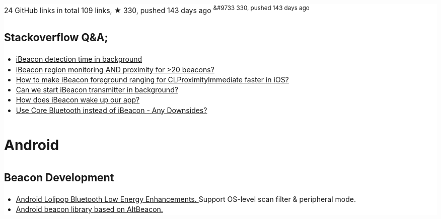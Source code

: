    24 GitHub links in total 109 links, ★ 330, pushed 143 days ago
  </sup>
  <sup>
   &#9733 330, pushed 143 days ago
  </sup>
 </li>
</ul>
<h2>
 Stackoverflow Q&A;
</h2>
<ul>
 <li>
  <a href="http://stackoverflow.com/questions/25495804/ibeacon-detection-time-in-background-home-automation-use-case/25496669#25496669">
   iBeacon detection time in background
  </a>
 </li>
 <li>
  <a href="http://stackoverflow.com/questions/25387660/ibeacon-region-monitoring-and-proximity-for-20-beacons">
   iBeacon region monitoring AND proximity for >20 beacons?
  </a>
 </li>
 <li>
  <a href="http://stackoverflow.com/questions/23991733/how-to-make-ibeacon-foreground-ranging-for-clproximityimmediate-faster-in-ios/23992584#23992584">
   How to make iBeacon foreground ranging for CLProximityImmediate faster in iOS?
  </a>
 </li>
 <li>
  <a href="http://stackoverflow.com/questions/24164523/can-we-start-ibeacon-transmitter-in-background/24165073#24165073">
   Can we start iBeacon transmitter in background?
  </a>
 </li>
 <li>
  <a href="http://stackoverflow.com/questions/24590534/how-does-ibeacon-wake-up-our-app-for-how-long-and-how-to-extend-that-time/24590886#24590886">
   How does iBeacon wake up our app?
  </a>
 </li>
 <li>
  <a href="http://stackoverflow.com/questions/24267421/use-core-bluetooth-instead-of-ibeacon-any-downsides/24268389#24268389">
   Use Core Bluetooth instead of iBeacon - Any Downsides?
  </a>
 </li>
</ul>
<h1>
 Android
</h1>
<h2>
 Beacon Development
</h2>
<ul>
 <li>
  <a href="https://developer.android.com/about/versions/android-5.0.html">
   Android Lolipop Bluetooth Low Energy Enhancements.
  </a>
  Support OS-level scan filter & peripheral mode.
 </li>
 <li>
  <a href="https://github.com/AltBeacon/android-beacon-library">
   Android beacon library based on AltBeacon.